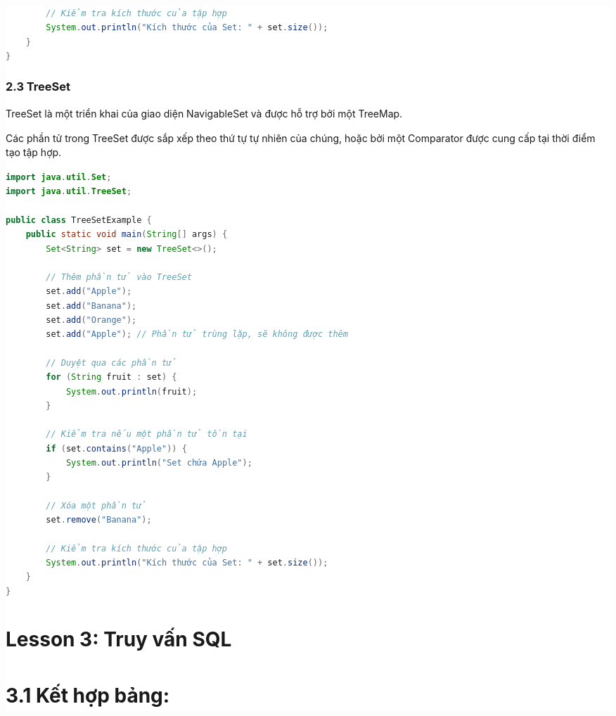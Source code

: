 ```java
        // Kiểm tra kích thước của tập hợp
        System.out.println("Kích thước của Set: " + set.size());
    }
}

```

### 2.3 TreeSet

TreeSet là một triển khai của giao diện NavigableSet và được hỗ trợ bởi một TreeMap.

Các phần tử trong TreeSet được sắp xếp theo thứ tự tự nhiên của chúng, hoặc bởi một Comparator được cung cấp tại thời điểm tạo tập hợp.

```java
import java.util.Set;
import java.util.TreeSet;

public class TreeSetExample {
    public static void main(String[] args) {
        Set<String> set = new TreeSet<>();

        // Thêm phần tử vào TreeSet
        set.add("Apple");
        set.add("Banana");
        set.add("Orange");
        set.add("Apple"); // Phần tử trùng lặp, sẽ không được thêm

        // Duyệt qua các phần tử
        for (String fruit : set) {
            System.out.println(fruit);
        }

        // Kiểm tra nếu một phần tử tồn tại
        if (set.contains("Apple")) {
            System.out.println("Set chứa Apple");
        }

        // Xóa một phần tử
        set.remove("Banana");

        // Kiểm tra kích thước của tập hợp
        System.out.println("Kích thước của Set: " + set.size());
    }
}

```


# Lesson 3: Truy vấn SQL

# 3.1 Kết hợp bảng:
